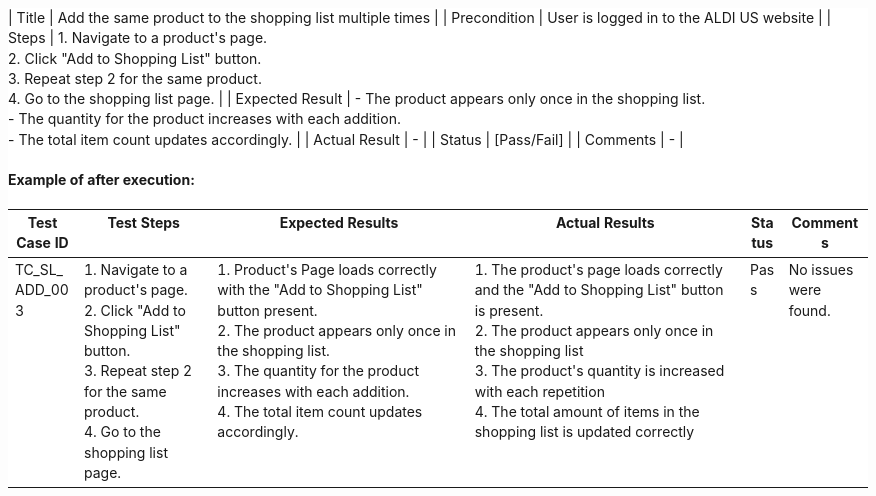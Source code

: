 | Title           | Add the same product to the shopping list multiple times                                                                                                                 |
| Precondition    | User is logged in to the ALDI US website                                                                                                                                 |
| Steps           | 1. Navigate to a product's page. <br> 2. Click "Add to Shopping List" button. <br> 3. Repeat step 2 for the same product. <br> 4. Go to the shopping list page.          |
| Expected Result | - The product appears only once in the shopping list. <br> - The quantity for the product increases with each addition. <br> - The total item count updates accordingly. |
| Actual Result   | -                                                                                                                                                                        |
| Status          | [Pass/Fail]                                                                                                                                                              |
| Comments        | -                                                                                                                                                                        |





#### Example of after execution: 
| Test Case ID  | Test Steps                                                                                                                                                      | Expected Results                                                                                                                                                                                                                                                   | Actual Results                                                                                                                                                                                                                                                                                       | Status | Comments |
| ------------- | --------------------------------------------------------------------------------------------------------------------------------------------------------------- | ------------------------------------------------------------------------------------------------------------------------------------------------------------------------------------------------------------------------------------------------------------------ | ---------------------------------------------------------------------------------------------------------------------------------------------------------------------------------------------------------------------------------------------------------------------------------------------------- | ------ | -------- |
| TC_SL_ADD_003 | 1. Navigate to a product's page. <br> 2. Click "Add to Shopping List" button. <br> 3. Repeat step 2 for the same product. <br> 4. Go to the shopping list page. | 1. Product's Page loads correctly with the "Add to Shopping List" button present. <br> 2. The product appears only once in the shopping list. <br> 3. The quantity for the product increases with each addition. <br> 4. The total item count updates accordingly. | 1. The product's page loads correctly and the "Add to Shopping List" button is present. <br> 2. The product appears only once in the shopping list <br> 3. The product's quantity is increased with each repetition <br> 4. The total amount of items in the shopping list is updated correctly <br> | Pass   | No issues were found. |
